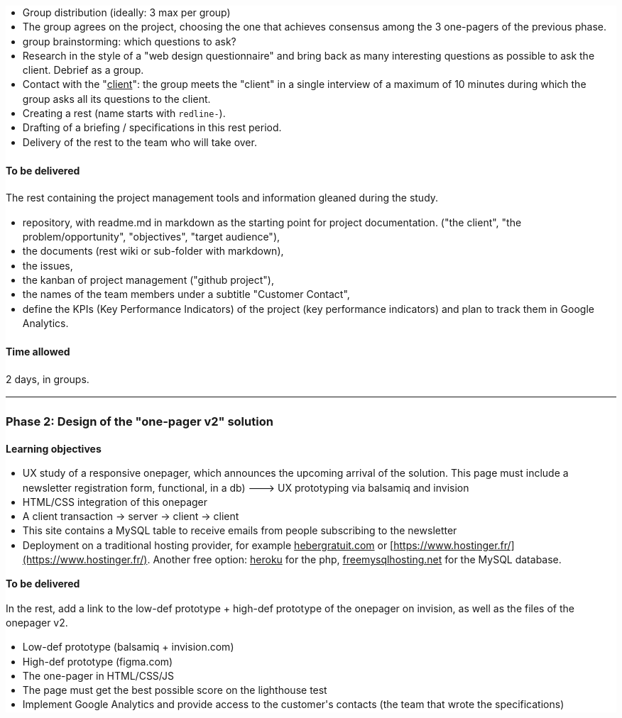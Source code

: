 - Group distribution (ideally: 3 max per group)
- The group agrees on the project, choosing the one that achieves consensus among the 3 one-pagers of the previous phase.
- group brainstorming: which questions to ask?
- Research in the style of a "web design questionnaire" and bring back as many interesting questions as possible to ask the client. Debrief as a group.
- Contact with the "[client](./your-client.md)": the group meets the "client" in a single interview of a maximum of 10 minutes during which the group asks all its questions to the client.
- Creating a rest (name starts with `redline-`).
- Drafting of a briefing / specifications in this rest period.
- Delivery of the rest to the team who will take over.

#### To be delivered

The rest containing the project management tools and information gleaned during the study.

- repository, with readme.md in markdown as the starting point for project documentation. ("the client", "the problem/opportunity", "objectives", "target audience"),
- the documents (rest wiki or sub-folder with markdown), 
- the issues,
- the kanban of project management ("github project"),
- the names of the team members under a subtitle "Customer Contact",
- define the KPIs (Key Performance Indicators) of the project (key performance indicators) and plan to track them in Google Analytics.

#### Time allowed

2 days, in groups.
______________


### Phase 2: Design of the "one-pager v2" solution

**Learning objectives**

* UX study of a responsive onepager, which announces the upcoming arrival of the solution. This page must include a newsletter registration form, functional, in a db) ---> UX prototyping via balsamiq and invision
* HTML/CSS integration of this onepager
* A client transaction -> server -> client -> client
* This site contains a MySQL table to receive emails from people subscribing to the newsletter
* Deployment on a traditional hosting provider, for example [hebergratuit.com](http://www.hebergratuit.com) or [https://www.hostinger.fr/](https://www.hostinger.fr/). Another free option: [heroku](http://heroku.com/) for the php, [freemysqlhosting.net](https://www.freemysqlhosting.net) for the MySQL database.

**To be delivered**

In the rest, add a link to the low-def prototype + high-def prototype of the onepager on invision, as well as the files of the onepager v2.

* Low-def prototype (balsamiq + invision.com)
* High-def prototype (figma.com)
* The one-pager in HTML/CSS/JS 
* The page must get the best possible score on the lighthouse test
* Implement Google Analytics and provide access to the customer's contacts (the team that wrote the specifications)
